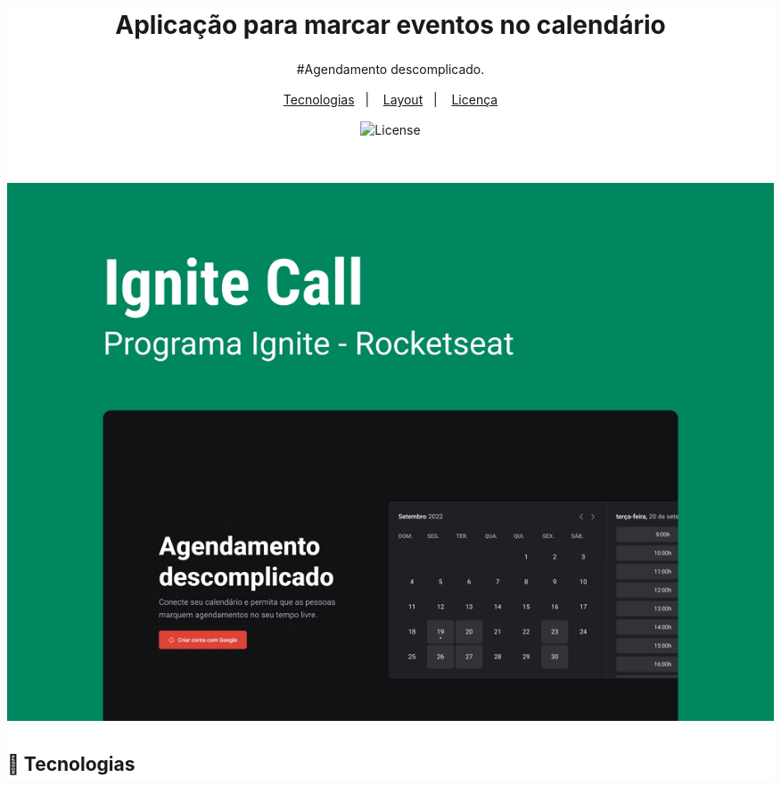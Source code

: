 <h1 align="center"> Aplicação para marcar eventos no calendário </h1>

<p align="center">
#Agendamento descomplicado. <br/>
</p>

<p align="center">
  <a href="#-tecnologias">Tecnologias</a>&nbsp;&nbsp;&nbsp;|&nbsp;&nbsp;&nbsp;
  <a href="#-layout">Layout</a>&nbsp;&nbsp;&nbsp;|&nbsp;&nbsp;&nbsp;
  <a href="#memo-licença">Licença</a>
</p>

<p align="center">
  <img alt="License" src="https://img.shields.io/static/v1?label=license&message=MIT&color=49AA26&labelColor=000000">
</p>

<br>

<p align="center">
  <img src=".github/capa.png" width="100%">
</p>

## 🚀 Tecnologias
